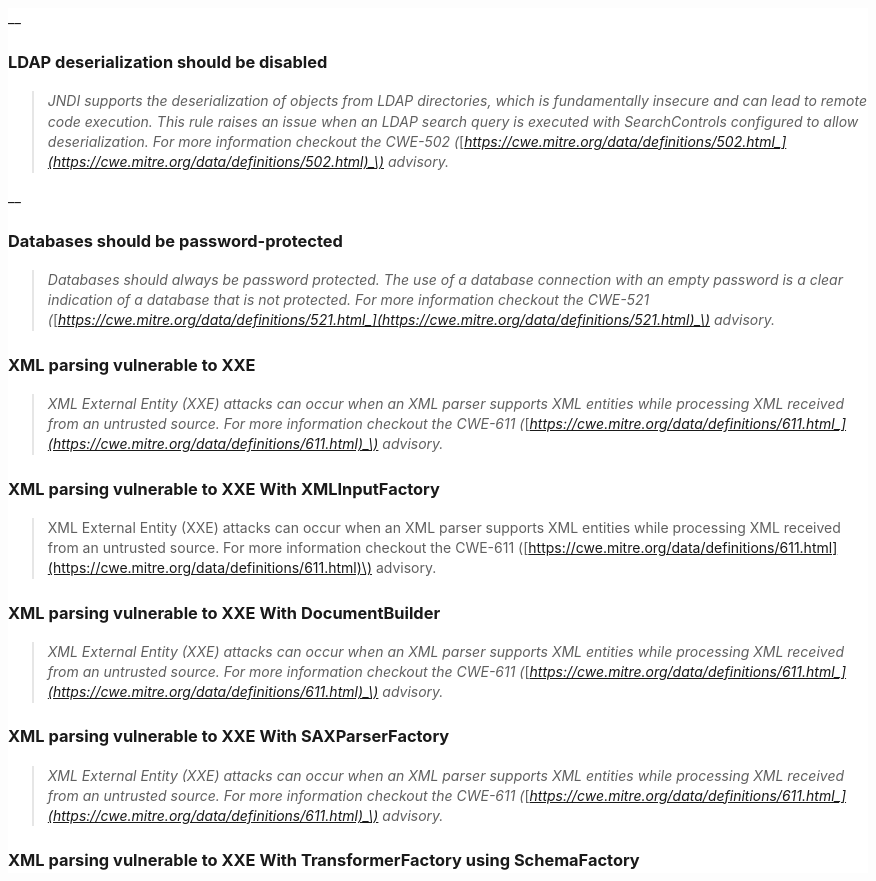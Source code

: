 \_\_

### LDAP deserialization should be disabled

> _JNDI supports the deserialization of objects from LDAP directories, which is fundamentally insecure and can lead to remote code execution. This rule raises an issue when an LDAP search query is executed with SearchControls configured to allow deserialization. For more information checkout the CWE-502 \(_[_https://cwe.mitre.org/data/definitions/502.html_](https://cwe.mitre.org/data/definitions/502.html)_\) advisory._

\_\_

### Databases should be password-protected 

> _Databases should always be password protected. The use of a database connection with an empty password is a clear indication of a database that is not protected. For more information checkout the CWE-521 \(_[_https://cwe.mitre.org/data/definitions/521.html_](https://cwe.mitre.org/data/definitions/521.html)_\) advisory._



### XML parsing vulnerable to XXE

> _XML External Entity \(XXE\) attacks can occur when an XML parser supports XML entities while processing XML received from an untrusted source. For more information checkout the CWE-611 \(_[_https://cwe.mitre.org/data/definitions/611.html_](https://cwe.mitre.org/data/definitions/611.html)_\) advisory._



### XML parsing vulnerable to XXE With XMLInputFactory

> XML External Entity \(XXE\) attacks can occur when an XML parser supports XML entities while processing XML received from an untrusted source. For more information checkout the CWE-611 \([https://cwe.mitre.org/data/definitions/611.html](https://cwe.mitre.org/data/definitions/611.html)\) advisory.



### XML parsing vulnerable to XXE With DocumentBuilder

> _XML External Entity \(XXE\) attacks can occur when an XML parser supports XML entities while processing XML received from an untrusted source. For more information checkout the CWE-611 \(_[_https://cwe.mitre.org/data/definitions/611.html_](https://cwe.mitre.org/data/definitions/611.html)_\) advisory._



### XML parsing vulnerable to XXE With SAXParserFactory 

> _XML External Entity \(XXE\) attacks can occur when an XML parser supports XML entities while processing XML received from an untrusted source. For more information checkout the CWE-611 \(_[_https://cwe.mitre.org/data/definitions/611.html_](https://cwe.mitre.org/data/definitions/611.html)_\) advisory._

### 

### XML parsing vulnerable to XXE With TransformerFactory using SchemaFactory
